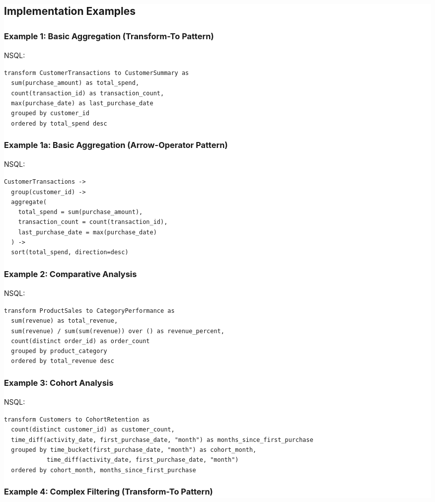 ## Implementation Examples

### Example 1: Basic Aggregation (Transform-To Pattern)

NSQL:
```
transform CustomerTransactions to CustomerSummary as
  sum(purchase_amount) as total_spend,
  count(transaction_id) as transaction_count,
  max(purchase_date) as last_purchase_date
  grouped by customer_id
  ordered by total_spend desc
```

### Example 1a: Basic Aggregation (Arrow-Operator Pattern)

NSQL:
```
CustomerTransactions -> 
  group(customer_id) -> 
  aggregate(
    total_spend = sum(purchase_amount),
    transaction_count = count(transaction_id),
    last_purchase_date = max(purchase_date)
  ) -> 
  sort(total_spend, direction=desc)
```

### Example 2: Comparative Analysis

NSQL:
```
transform ProductSales to CategoryPerformance as
  sum(revenue) as total_revenue,
  sum(revenue) / sum(sum(revenue)) over () as revenue_percent,
  count(distinct order_id) as order_count
  grouped by product_category
  ordered by total_revenue desc
```

### Example 3: Cohort Analysis

NSQL:
```
transform Customers to CohortRetention as
  count(distinct customer_id) as customer_count,
  time_diff(activity_date, first_purchase_date, "month") as months_since_first_purchase
  grouped by time_bucket(first_purchase_date, "month") as cohort_month,
            time_diff(activity_date, first_purchase_date, "month")
  ordered by cohort_month, months_since_first_purchase
```

### Example 4: Complex Filtering (Transform-To Pattern)
